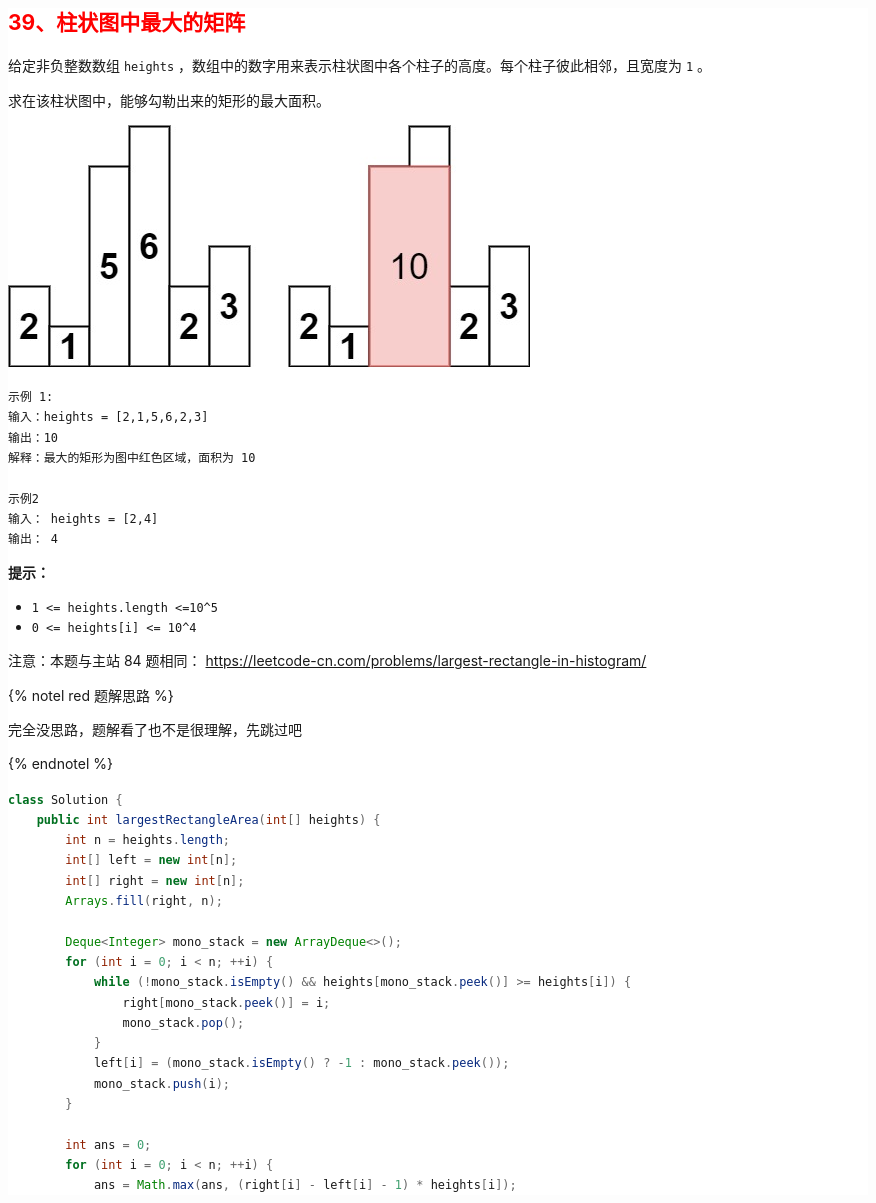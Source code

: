 ```java
```

## <font color="red">39、柱状图中最大的矩阵</font>

给定非负整数数组 `heights` ，数组中的数字用来表示柱状图中各个柱子的高度。每个柱子彼此相邻，且宽度为 `1` 。

求在该柱状图中，能够勾勒出来的矩形的最大面积。

![img](../../../images/algorithm/leetcode/LCR39.jpg)

```
示例 1:
输入：heights = [2,1,5,6,2,3]
输出：10
解释：最大的矩形为图中红色区域，面积为 10

示例2
输入： heights = [2,4]
输出： 4
```

**提示：**

- `1 <= heights.length <=10^5`
- `0 <= heights[i] <= 10^4`

注意：本题与主站 84 题相同： https://leetcode-cn.com/problems/largest-rectangle-in-histogram/

{% notel red 题解思路 %}

完全没思路，题解看了也不是很理解，先跳过吧

{% endnotel %}

```java
class Solution {
    public int largestRectangleArea(int[] heights) {
        int n = heights.length;
        int[] left = new int[n];
        int[] right = new int[n];
        Arrays.fill(right, n);

        Deque<Integer> mono_stack = new ArrayDeque<>();
        for (int i = 0; i < n; ++i) {
            while (!mono_stack.isEmpty() && heights[mono_stack.peek()] >= heights[i]) {
                right[mono_stack.peek()] = i;
                mono_stack.pop();
            }
            left[i] = (mono_stack.isEmpty() ? -1 : mono_stack.peek());
            mono_stack.push(i);
        }

        int ans = 0;
        for (int i = 0; i < n; ++i) {
            ans = Math.max(ans, (right[i] - left[i] - 1) * heights[i]);
```